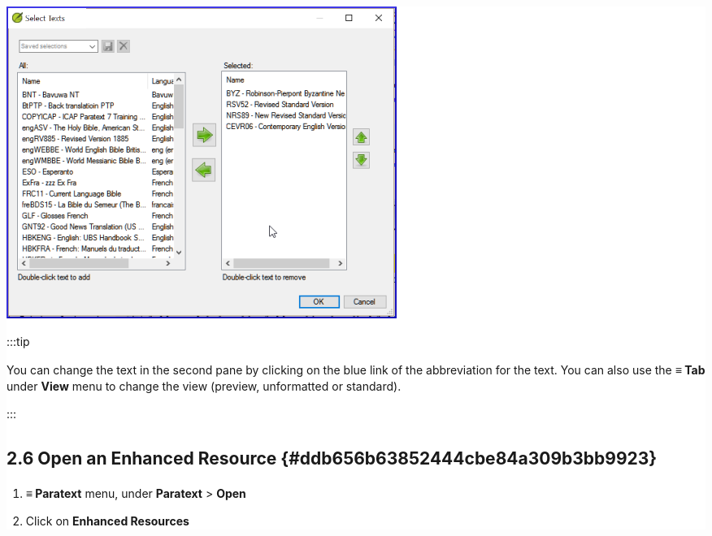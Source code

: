 ![](./22876174.png)

</div><div className='notion-spacer'></div>
</div>


:::tip

You can change the text in the second pane by clicking on the blue link of the abbreviation for the text. You can also use the **≡ Tab** under **View** menu to change the view (preview, unformatted or standard).

:::




## 2.6 Open an Enhanced Resource {#ddb656b63852444cbe84a309b3bb9923}


<div class='notion-row'>
<div class='notion-column' style={{width: 'calc((100% - (min(32px, 4vw) * 1)) * 0.5)'}}>

1. **≡ Paratext** menu, under **Paratext** > **Open**

1. Click on **Enhanced Resources**



</div><div className='notion-spacer'></div>

<div class='notion-column' style={{width: 'calc((100% - (min(32px, 4vw) * 1)) * 0.5)'}}>

